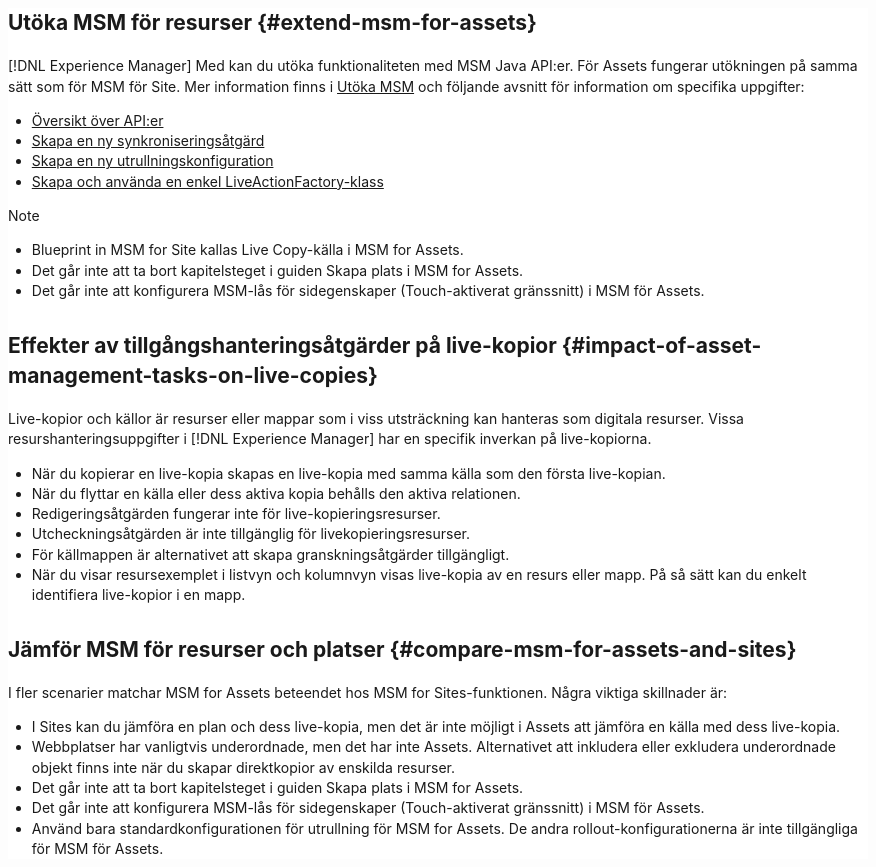## Utöka MSM för resurser {#extend-msm-for-assets}

[!DNL Experience Manager] Med kan du utöka funktionaliteten med MSM Java API:er. För Assets fungerar utökningen på samma sätt som för MSM för Site. Mer information finns i [Utöka MSM](../sites-developing/extending-msm.md) och följande avsnitt för information om specifika uppgifter:

* [Översikt över API:er](../sites-developing/extending-msm.md#overview-of-the-java-api)
* [Skapa en ny synkroniseringsåtgärd](../sites-developing/extending-msm.md#creating-a-new-synchronization-action)
* [Skapa en ny utrullningskonfiguration](../sites-developing/extending-msm.md#creating-a-new-rollout-configuration)
* [Skapa och använda en enkel LiveActionFactory-klass](../sites-developing/extending-msm.md#creating-and-using-a-simple-liveactionfactory-class)

>[!NOTE]
>
>* Blueprint in MSM for Site kallas Live Copy-källa i MSM for Assets.
>* Det går inte att ta bort kapitelsteget i guiden Skapa plats i MSM for Assets.
>* Det går inte att konfigurera MSM-lås för sidegenskaper (Touch-aktiverat gränssnitt) i MSM för Assets.


## Effekter av tillgångshanteringsåtgärder på live-kopior {#impact-of-asset-management-tasks-on-live-copies}

Live-kopior och källor är resurser eller mappar som i viss utsträckning kan hanteras som digitala resurser. Vissa resurshanteringsuppgifter i [!DNL Experience Manager] har en specifik inverkan på live-kopiorna.

* När du kopierar en live-kopia skapas en live-kopia med samma källa som den första live-kopian.
* När du flyttar en källa eller dess aktiva kopia behålls den aktiva relationen.
* Redigeringsåtgärden fungerar inte för live-kopieringsresurser.
* Utcheckningsåtgärden är inte tillgänglig för livekopieringsresurser.
* För källmappen är alternativet att skapa granskningsåtgärder tillgängligt.
* När du visar resursexemplet i listvyn och kolumnvyn visas live-kopia av en resurs eller mapp. På så sätt kan du enkelt identifiera live-kopior i en mapp.

## Jämför MSM för resurser och platser {#compare-msm-for-assets-and-sites}

I fler scenarier matchar MSM for Assets beteendet hos MSM for Sites-funktionen. Några viktiga skillnader är:

* I Sites kan du jämföra en plan och dess live-kopia, men det är inte möjligt i Assets att jämföra en källa med dess live-kopia.
* Webbplatser har vanligtvis underordnade, men det har inte Assets. Alternativet att inkludera eller exkludera underordnade objekt finns inte när du skapar direktkopior av enskilda resurser.
* Det går inte att ta bort kapitelsteget i guiden Skapa plats i MSM for Assets.
* Det går inte att konfigurera MSM-lås för sidegenskaper (Touch-aktiverat gränssnitt) i MSM för Assets.
* Använd bara standardkonfigurationen för utrullning för MSM for Assets. De andra rollout-konfigurationerna är inte tillgängliga för MSM för Assets.
